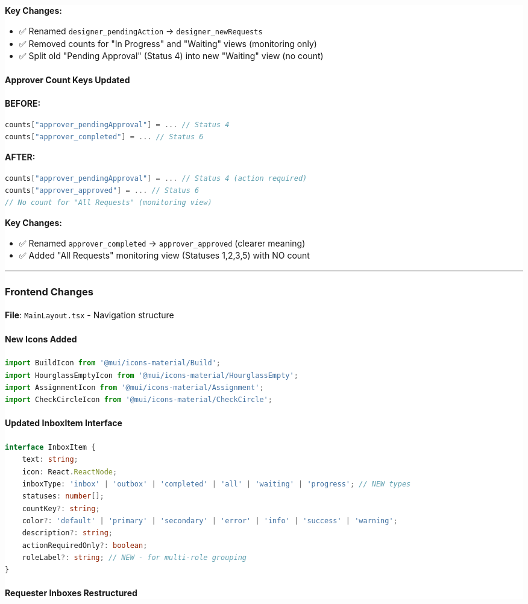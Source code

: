 **Key Changes:**
- ✅ Renamed `designer_pendingAction` → `designer_newRequests`
- ✅ Removed counts for "In Progress" and "Waiting" views (monitoring only)
- ✅ Split old "Pending Approval" (Status 4) into new "Waiting" view (no count)

#### Approver Count Keys Updated

**BEFORE:**
```csharp
counts["approver_pendingApproval"] = ... // Status 4
counts["approver_completed"] = ... // Status 6
```

**AFTER:**
```csharp
counts["approver_pendingApproval"] = ... // Status 4 (action required)
counts["approver_approved"] = ... // Status 6
// No count for "All Requests" (monitoring view)
```

**Key Changes:**
- ✅ Renamed `approver_completed` → `approver_approved` (clearer meaning)
- ✅ Added "All Requests" monitoring view (Statuses 1,2,3,5) with NO count

---

### Frontend Changes

**File**: `MainLayout.tsx` - Navigation structure

#### New Icons Added

```typescript
import BuildIcon from '@mui/icons-material/Build';
import HourglassEmptyIcon from '@mui/icons-material/HourglassEmpty';
import AssignmentIcon from '@mui/icons-material/Assignment';
import CheckCircleIcon from '@mui/icons-material/CheckCircle';
```

#### Updated InboxItem Interface

```typescript
interface InboxItem {
    text: string;
    icon: React.ReactNode;
    inboxType: 'inbox' | 'outbox' | 'completed' | 'all' | 'waiting' | 'progress'; // NEW types
    statuses: number[];
    countKey?: string;
    color?: 'default' | 'primary' | 'secondary' | 'error' | 'info' | 'success' | 'warning';
    description?: string;
    actionRequiredOnly?: boolean;
    roleLabel?: string; // NEW - for multi-role grouping
}
```

#### Requester Inboxes Restructured
